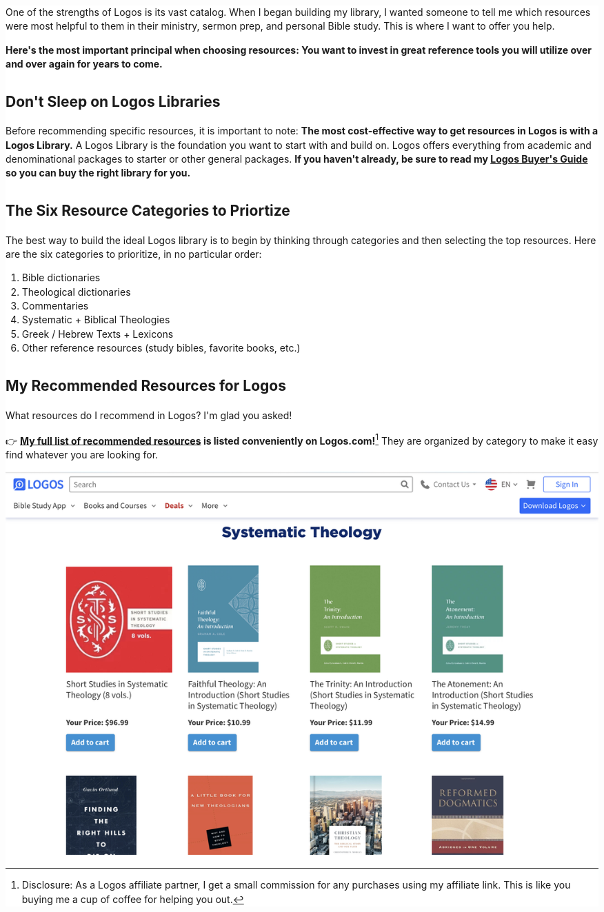 One of the strengths of Logos is its vast catalog. When I began building my library, I wanted someone to tell me which resources were most helpful to them in their ministry, sermon prep, and personal Bible study. This is where I want to offer you help.

**Here's the most important principal when choosing resources: You want to invest in great reference tools you will utilize over and over again for years to come.** 

## Don't Sleep on Logos Libraries
Before recommending specific resources, it is important to note: **The most cost-effective way to get resources in Logos is with a Logos Library.** A Logos Library is the foundation you want to start with and build on. Logos offers everything from academic and denominational packages to starter or other general packages. **If you haven't already, be sure to read my [Logos Buyer's Guide](https://www.nickstapleton.me/logos-buyers-guide/) so you can buy the right library for you.**

## The Six Resource Categories to Priortize
The best way to build the ideal Logos library is to begin by thinking through categories and then selecting the top resources. Here are the six categories to prioritize, in no particular order:

1. Bible dictionaries
2. Theological dictionaries
3. Commentaries
4. Systematic + Biblical Theologies
5. Greek / Hebrew Texts + Lexicons
6. Other reference resources (study bibles, favorite books, etc.)

## My Recommended Resources for Logos
What resources do I recommend in Logos? I'm glad you asked!

👉 **[My full list of recommended resources](https://www.logos.com/nickstapleton) is listed conveniently on Logos.com!**[^1] They are organized by category to make it easy find whatever you are looking for.

[![](/assets/images/IMG_0901.jpeg)](https://www.logos.com/nickstapleton)


[^1]: Disclosure: As a Logos affiliate partner, I get a small commission for any purchases using my affiliate link. This is like you buying me a cup of coffee for helping you out.